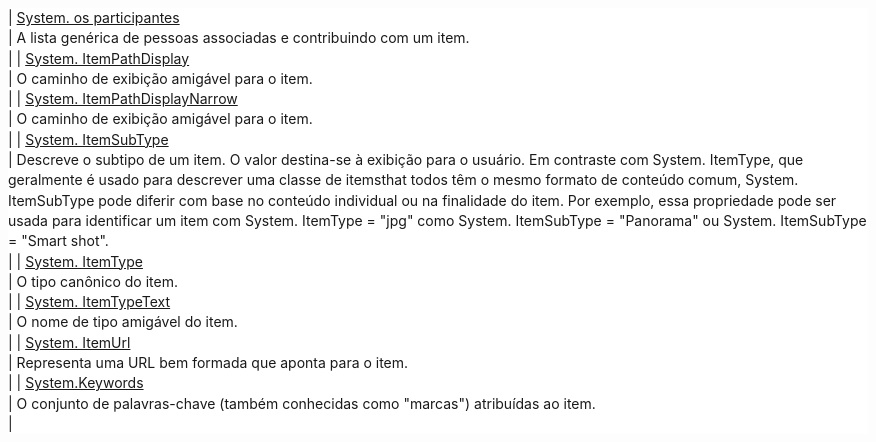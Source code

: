 | [System. os participantes](./props-system-itemparticipants.md)<br/>                                                        | A lista genérica de pessoas associadas e contribuindo com um item.<br/>                                                                                                                                                                                                                                                                                                                                                                                                                                                                           |
| [System. ItemPathDisplay](./props-system-itempathdisplay.md)<br/>                                                          | O caminho de exibição amigável para o item.<br/>                                                                                                                                                                                                                                                                                                                                                                                                                                                                                                       |
| [System. ItemPathDisplayNarrow](./props-system-itempathdisplaynarrow.md)<br/>                                              | O caminho de exibição amigável para o item.<br/>                                                                                                                                                                                                                                                                                                                                                                                                                                                                                                       |
| [System. ItemSubType](props-system-itemsubtype.md)<br/>                                                                         | Descreve o subtipo de um item. O valor destina-se à exibição para o usuário. Em contraste com System. ItemType, que geralmente é usado para descrever uma classe de itemsthat todos têm o mesmo formato de conteúdo comum, System. ItemSubType pode diferir com base no conteúdo individual ou na finalidade do item. Por exemplo, essa propriedade pode ser usada para identificar um item com System. ItemType = "jpg" como System. ItemSubType = "Panorama" ou System. ItemSubType = "Smart shot".<br/>                                                                           |
| [System. ItemType](./props-system-itemtype.md)<br/>                                                                        | O tipo canônico do item.<br/>                                                                                                                                                                                                                                                                                                                                                                                                                                                                                                                   |
| [System. ItemTypeText](./props-system-itemtypetext.md)<br/>                                                                | O nome de tipo amigável do item.<br/>                                                                                                                                                                                                                                                                                                                                                                                                                                                                                                          |
| [System. ItemUrl](./props-system-itemurl.md)<br/>                                                                          | Representa uma URL bem formada que aponta para o item.<br/>                                                                                                                                                                                                                                                                                                                                                                                                                                                                                             |
| [System.Keywords](./props-system-keywords.md)<br/>                                                                        | O conjunto de palavras-chave (também conhecidas como "marcas") atribuídas ao item.<br/>                                                                                                                                                                                                                                                                                                                                                                                                                                                                                  |